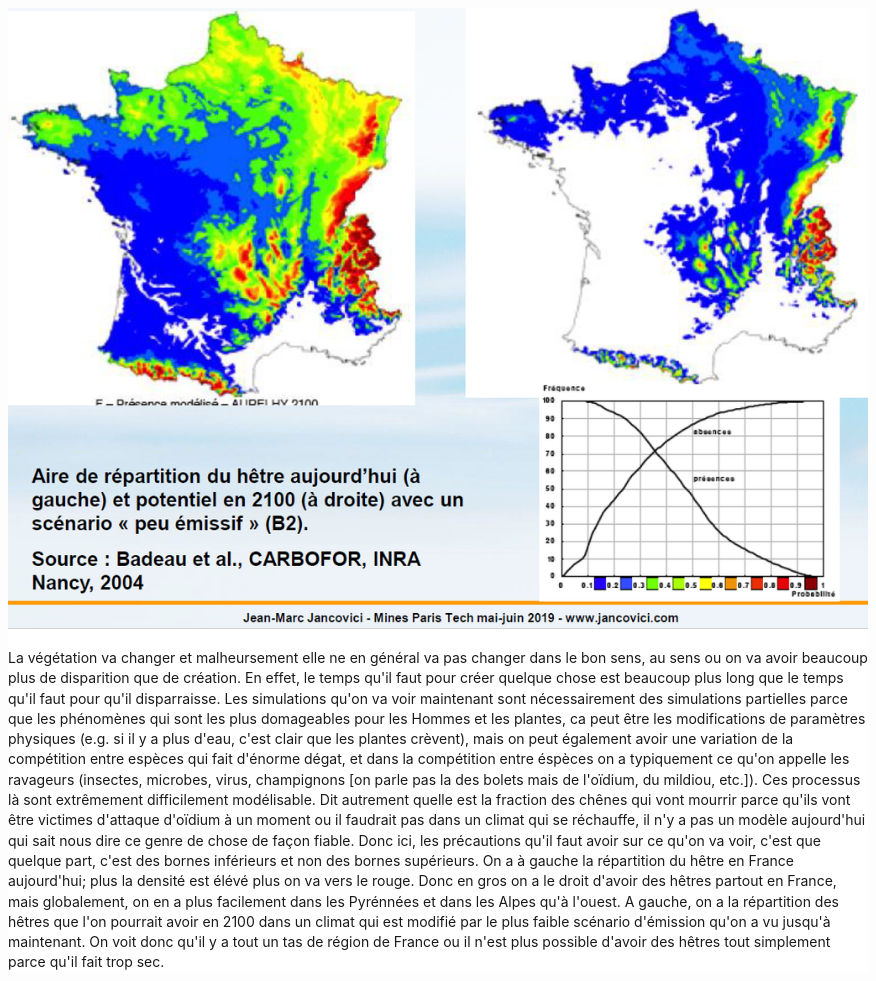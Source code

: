 ![Figure 4.40](./Fig4.40.png)

La végétation va changer et malheursement elle ne en général va pas changer dans le bon sens, au sens ou on va avoir beaucoup plus de disparition que de création. En effet, le temps qu'il faut pour créer quelque chose est beaucoup plus long que le temps qu'il faut pour qu'il disparraisse. Les simulations qu'on va voir maintenant sont nécessairement des simulations partielles parce que les phénomènes qui sont les plus domageables pour les Hommes et les plantes, ca peut être les modifications de paramètres physiques (e.g. si il y a plus d'eau, c'est clair que les plantes crèvent), mais on peut également avoir une variation de la compétition entre espèces qui fait d'énorme dégat, et dans la compétition entre éspèces on a typiquement ce qu'on appelle les ravageurs (insectes, microbes, virus, champignons [on parle pas la des bolets mais de l'oïdium, du mildiou, etc.]). Ces processus là sont extrêmement difficilement modélisable. Dit autrement quelle est la fraction des chênes qui vont mourrir parce qu'ils vont être victimes d'attaque d'oïdium à un moment ou il faudrait pas dans un climat qui se réchauffe, il n'y a pas un modèle aujourd'hui qui sait nous dire ce genre de chose de façon fiable. Donc ici, les précautions qu'il faut avoir sur ce qu'on va voir, c'est que quelque part, c'est des bornes inférieurs et non des bornes supérieurs. On a à gauche la répartition du hêtre en France aujourd'hui; plus la densité est élévé plus on va vers le rouge. Donc en gros on a le droit d'avoir des hêtres partout en France, mais globalement, on en a plus facilement dans les Pyrénnées et dans les Alpes qu'à l'ouest. A gauche, on a la répartition des hêtres que l'on pourrait avoir en 2100 dans un climat qui est modifié par le plus faible scénario d'émission qu'on a vu jusqu'à maintenant. On voit donc qu'il y a tout un tas de région de France ou il n'est plus possible d'avoir des hêtres tout simplement parce qu'il fait trop sec.
